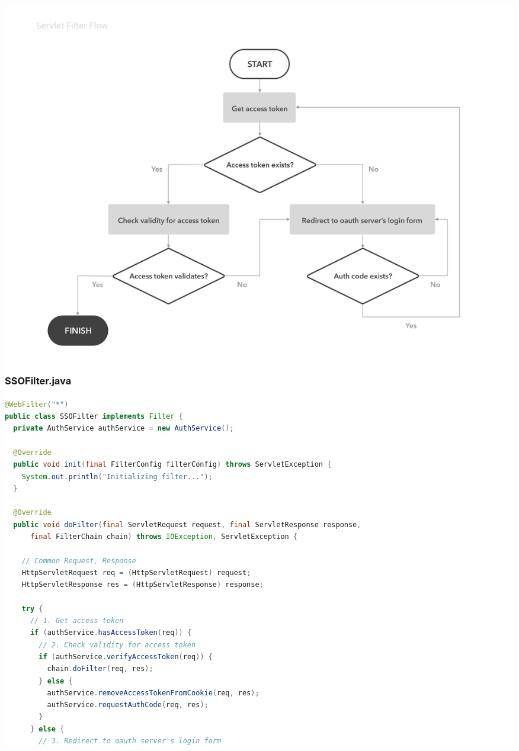 ![](../../.gitbook/assets/utilization/single_sign_on/servlet_filter_flow.png)

### SSOFilter.java

```java
@WebFilter("*")
public class SSOFilter implements Filter {
  private AuthService authService = new AuthService();

  @Override
  public void init(final FilterConfig filterConfig) throws ServletException {
    System.out.println("Initializing filter...");
  }

  @Override
  public void doFilter(final ServletRequest request, final ServletResponse response,
      final FilterChain chain) throws IOException, ServletException {

    // Common Request, Response
    HttpServletRequest req = (HttpServletRequest) request;
    HttpServletResponse res = (HttpServletResponse) response;

    try {
      // 1. Get access token
      if (authService.hasAccessToken(req)) {
        // 2. Check validity for access token
        if (authService.verifyAccessToken(req)) {
          chain.doFilter(req, res);
        } else {
          authService.removeAccessTokenFromCookie(req, res);
          authService.requestAuthCode(req, res);
        }
      } else {
        // 3. Redirect to oauth server's login form
```